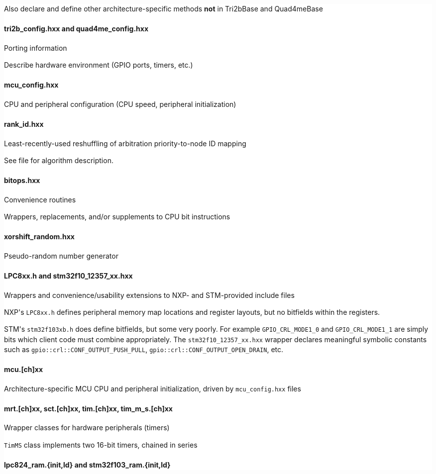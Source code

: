 

Also declare and define other architecture-specific methods **not** in Tri2bBase and Quad4meBase


<a name="config_files"></a>
#### tri2b_config.hxx and quad4me_config.hxx

Porting information

Describe hardware environment (GPIO ports, timers, etc.)


#### mcu_config.hxx

CPU and peripheral configuration (CPU speed, peripheral initialization)


#### rank_id.hxx

Least-recently-used reshuffling of arbitration priority-to-node ID mapping

See file for algorithm description.


#### bitops.hxx

Convenience routines

Wrappers, replacements, and/or supplements to CPU bit instructions


#### xorshift_random.hxx

Pseudo-random number generator


#### LPC8xx.h and stm32f10_12357_xx.hxx

Wrappers and convenience/usability extensions to NXP- and STM-provided include files

NXP's `LPC8xx.h` defines peripheral memory map locations and register layouts, but no bitfields within the registers.

STM's `stm32f103xb.h` does define bitfields, but some very poorly. For example `GPIO_CRL_MODE1_0` and `GPIO_CRL_MODE1_1` are simply bits which client code must combine appropriately. The `stm32f10_12357_xx.hxx` wrapper declares meaningful symbolic constants such as `gpio::crl::CONF_OUTPUT_PUSH_PULL`, `gpio::crl::CONF_OUTPUT_OPEN_DRAIN`, etc.


#### mcu.[ch]xx

Architecture-specific MCU CPU and peripheral initialization, driven by `mcu_config.hxx` files

#### mrt.[ch]xx, sct.[ch]xx, tim.[ch]xx, tim_m_s.[ch]xx

Wrapper classes for hardware peripherals (timers)

`TimMS` class implements two 16-bit timers, chained in series


#### lpc824_ram.{init,ld} and stm32f103_ram.{init,ld}
